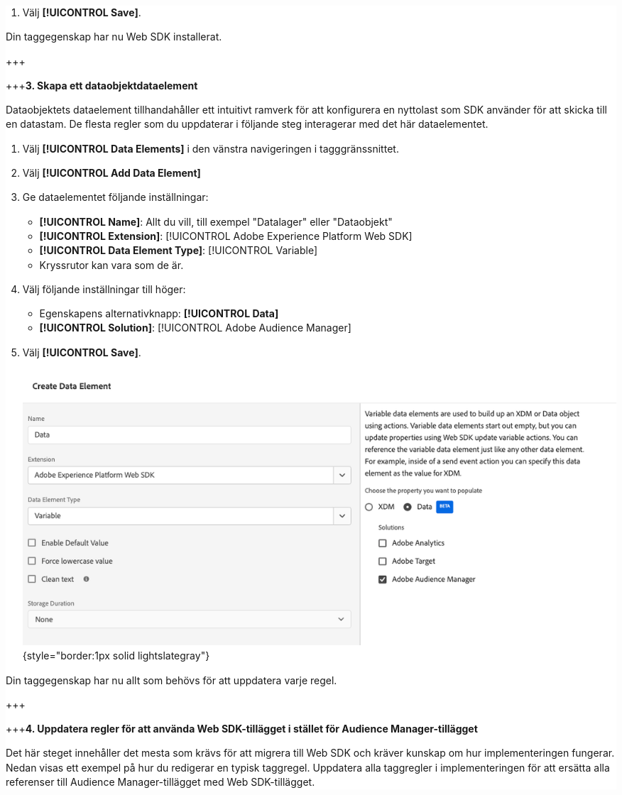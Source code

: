 1. Välj **[!UICONTROL Save]**.

Din taggegenskap har nu Web SDK installerat.

+++

+++**3. Skapa ett dataobjektdataelement**

Dataobjektets dataelement tillhandahåller ett intuitivt ramverk för att konfigurera en nyttolast som SDK använder för att skicka till en datastam. De flesta regler som du uppdaterar i följande steg interagerar med det här dataelementet.

1. Välj **[!UICONTROL Data Elements]** i den vänstra navigeringen i tagggränssnittet.
1. Välj **[!UICONTROL Add Data Element]**
1. Ge dataelementet följande inställningar:
   * **[!UICONTROL Name]**: Allt du vill, till exempel &quot;Datalager&quot; eller &quot;Dataobjekt&quot;
   * **[!UICONTROL Extension]**: [!UICONTROL Adobe Experience Platform Web SDK]
   * **[!UICONTROL Data Element Type]**: [!UICONTROL Variable]
   * Kryssrutor kan vara som de är.
1. Välj följande inställningar till höger:
   * Egenskapens alternativknapp: **[!UICONTROL Data]**
   * **[!UICONTROL Solution]**: [!UICONTROL Adobe Audience Manager]
1. Välj **[!UICONTROL Save]**.

   ![Skapa dataelement](assets/create-data-element.png) {style="border:1px solid lightslategray"}

Din taggegenskap har nu allt som behövs för att uppdatera varje regel.

+++

+++**4. Uppdatera regler för att använda Web SDK-tillägget i stället för Audience Manager-tillägget**

Det här steget innehåller det mesta som krävs för att migrera till Web SDK och kräver kunskap om hur implementeringen fungerar. Nedan visas ett exempel på hur du redigerar en typisk taggregel. Uppdatera alla taggregler i implementeringen för att ersätta alla referenser till Audience Manager-tillägget med Web SDK-tillägget.
